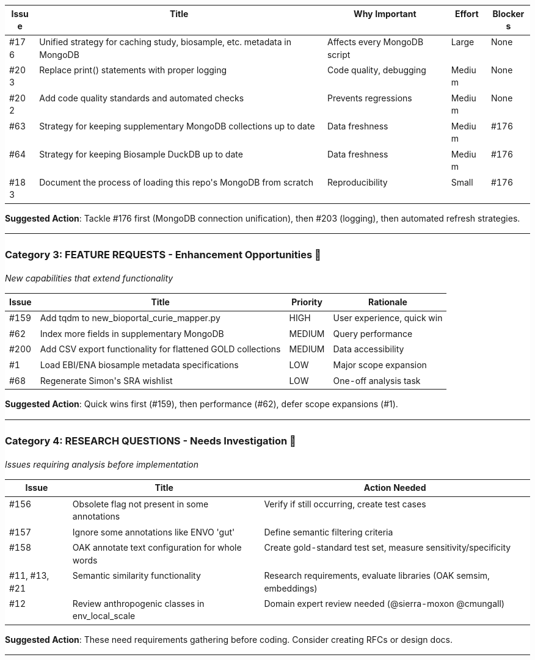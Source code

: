 | Issue | Title | Why Important | Effort | Blockers |
|-------|-------|---------------|--------|----------|
| #176 | Unified strategy for caching study, biosample, etc. metadata in MongoDB | Affects every MongoDB script | Large | None |
| #203 | Replace print() statements with proper logging | Code quality, debugging | Medium | None |
| #202 | Add code quality standards and automated checks | Prevents regressions | Medium | None |
| #63 | Strategy for keeping supplementary MongoDB collections up to date | Data freshness | Medium | #176 |
| #64 | Strategy for keeping Biosample DuckDB up to date | Data freshness | Medium | #176 |
| #183 | Document the process of loading this repo's MongoDB from scratch | Reproducibility | Small | #176 |

**Suggested Action**: Tackle #176 first (MongoDB connection unification), then #203 (logging), then automated refresh strategies.

---

### Category 3: FEATURE REQUESTS - Enhancement Opportunities 🎯
*New capabilities that extend functionality*

| Issue | Title | Priority | Rationale |
|-------|-------|----------|-----------|
| #159 | Add tqdm to new_bioportal_curie_mapper.py | HIGH | User experience, quick win |
| #62 | Index more fields in supplementary MongoDB | MEDIUM | Query performance |
| #200 | Add CSV export functionality for flattened GOLD collections | MEDIUM | Data accessibility |
| #1 | Load EBI/ENA biosample metadata specifications | LOW | Major scope expansion |
| #68 | Regenerate Simon's SRA wishlist | LOW | One-off analysis task |

**Suggested Action**: Quick wins first (#159), then performance (#62), defer scope expansions (#1).

---

### Category 4: RESEARCH QUESTIONS - Needs Investigation 🔬
*Issues requiring analysis before implementation*

| Issue | Title | Action Needed |
|-------|-------|---------------|
| #156 | Obsolete flag not present in some annotations | Verify if still occurring, create test cases |
| #157 | Ignore some annotations like ENVO 'gut' | Define semantic filtering criteria |
| #158 | OAK annotate text configuration for whole words | Create gold-standard test set, measure sensitivity/specificity |
| #11, #13, #21 | Semantic similarity functionality | Research requirements, evaluate libraries (OAK semsim, embeddings) |
| #12 | Review anthropogenic classes in env_local_scale | Domain expert review needed (@sierra-moxon @cmungall) |

**Suggested Action**: These need requirements gathering before coding. Consider creating RFCs or design docs.

---